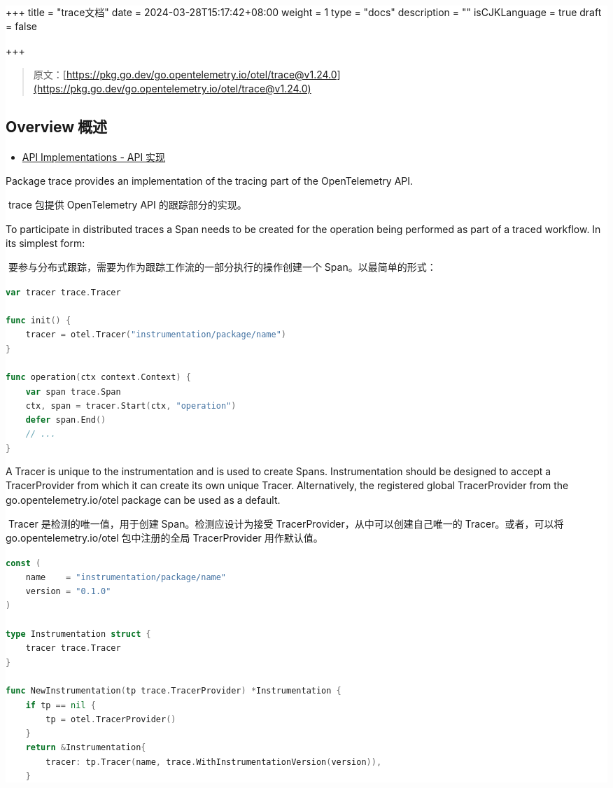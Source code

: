 +++
title = "trace文档"
date = 2024-03-28T15:17:42+08:00
weight = 1
type = "docs"
description = ""
isCJKLanguage = true
draft = false

+++

> 原文：[https://pkg.go.dev/go.opentelemetry.io/otel/trace@v1.24.0](https://pkg.go.dev/go.opentelemetry.io/otel/trace@v1.24.0)

## Overview 概述

- [API Implementations - API 实现](https://pkg.go.dev/go.opentelemetry.io/otel/trace#hdr-API_Implementations)

Package trace provides an implementation of the tracing part of the OpenTelemetry API.

​	trace 包提供 OpenTelemetry API 的跟踪部分的实现。

To participate in distributed traces a Span needs to be created for the operation being performed as part of a traced workflow. In its simplest form:

​	要参与分布式跟踪，需要为作为跟踪工作流的一部分执行的操作创建一个 Span。以最简单的形式：

```go
var tracer trace.Tracer

func init() {
	tracer = otel.Tracer("instrumentation/package/name")
}

func operation(ctx context.Context) {
	var span trace.Span
	ctx, span = tracer.Start(ctx, "operation")
	defer span.End()
	// ...
}
```

A Tracer is unique to the instrumentation and is used to create Spans. Instrumentation should be designed to accept a TracerProvider from which it can create its own unique Tracer. Alternatively, the registered global TracerProvider from the go.opentelemetry.io/otel package can be used as a default.

​	Tracer 是检测的唯一值，用于创建 Span。检测应设计为接受 TracerProvider，从中可以创建自己唯一的 Tracer。或者，可以将 go.opentelemetry.io/otel 包中注册的全局 TracerProvider 用作默认值。

```go
const (
	name    = "instrumentation/package/name"
	version = "0.1.0"
)

type Instrumentation struct {
	tracer trace.Tracer
}

func NewInstrumentation(tp trace.TracerProvider) *Instrumentation {
	if tp == nil {
		tp = otel.TracerProvider()
	}
	return &Instrumentation{
		tracer: tp.Tracer(name, trace.WithInstrumentationVersion(version)),
	}
```